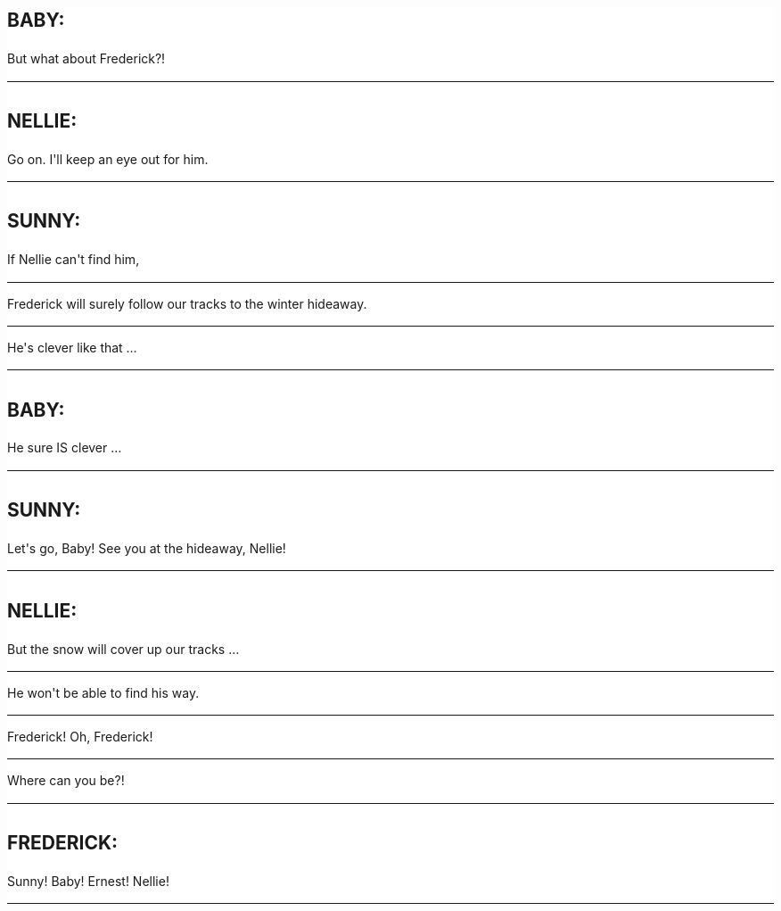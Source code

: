## BABY:
But what about Frederick?!

---

## NELLIE:
Go on. I'll keep an eye out for him.

---

## SUNNY:
If Nellie can't find him,

---

Frederick will surely follow our tracks to the winter hideaway.

---

He's clever like that …

---

## BABY:
He sure IS clever …

---

## SUNNY:
Let's go, Baby! See you at the hideaway, Nellie!

---

## NELLIE:
But the snow will cover up our tracks …

---

He won't be able to find his way.

---

Frederick! Oh, Frederick!

---

Where can you be?!

---

## FREDERICK:
Sunny! Baby! Ernest! Nellie!

---